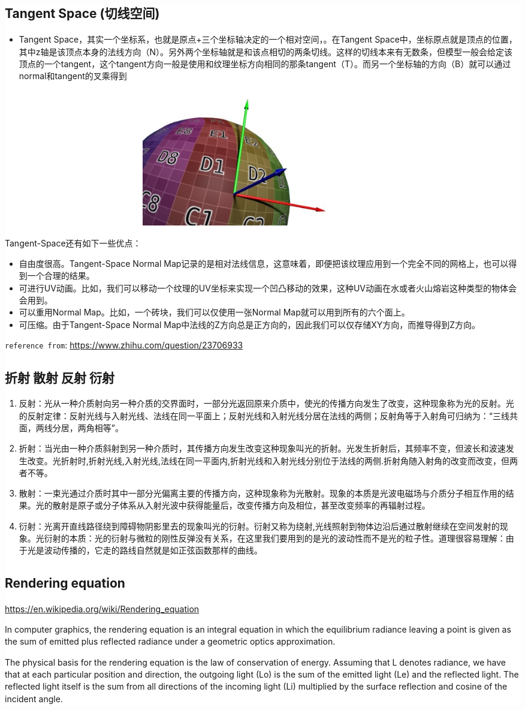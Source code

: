 ## Tangent Space (切线空间)

* Tangent Space，其实一个坐标系，也就是原点+三个坐标轴决定的一个相对空间，。在Tangent Space中，坐标原点就是顶点的位置，其中z轴是该顶点本身的法线方向（N）。另外两个坐标轴就是和该点相切的两条切线。这样的切线本来有无数条，但模型一般会给定该顶点的一个tangent，这个tangent方向一般是使用和纹理坐标方向相同的那条tangent（T）。而另一个坐标轴的方向（B）就可以通过normal和tangent的叉乘得到

<div align=center>
<img src="../_images/graphics/tangent_space.jpg" width="400">
</div>

Tangent-Space还有如下一些优点：
* 自由度很高。Tangent-Space Normal Map记录的是相对法线信息，这意味着，即便把该纹理应用到一个完全不同的网格上，也可以得到一个合理的结果。
* 可进行UV动画。比如，我们可以移动一个纹理的UV坐标来实现一个凹凸移动的效果，这种UV动画在水或者火山熔岩这种类型的物体会会用到。
* 可以重用Normal Map。比如，一个砖块，我们可以仅使用一张Normal Map就可以用到所有的六个面上。
* 可压缩。由于Tangent-Space Normal Map中法线的Z方向总是正方向的，因此我们可以仅存储XY方向，而推导得到Z方向。

`reference from`: https://www.zhihu.com/question/23706933

## 折射 散射 反射 衍射
1. 反射：光从一种介质射向另一种介质的交界面时，一部分光返回原来介质中，使光的传播方向发生了改变，这种现象称为光的反射。光的反射定律：反射光线与入射光线、法线在同一平面上；反射光线和入射光线分居在法线的两侧；反射角等于入射角可归纳为：“三线共面，两线分居，两角相等”。

2. 折射：当光由一种介质斜射到另一种介质时，其传播方向发生改变这种现象叫光的折射。光发生折射后，其频率不变，但波长和波速发生改变。光折射时,折射光线,入射光线,法线在同一平面内,折射光线和入射光线分别位于法线的两侧.折射角随入射角的改变而改变，但两者不等。

3. 散射：一束光通过介质时其中一部分光偏离主要的传播方向，这种现象称为光散射。现象的本质是光波电磁场与介质分子相互作用的结果。光的散射是原子或分子体系从入射光波中获得能量后，改变传播方向及相位，甚至改变频率的再辐射过程。

4. 衍射：光离开直线路径绕到障碍物阴影里去的现象叫光的衍射。衍射又称为绕射,光线照射到物体边沿后通过散射继续在空间发射的现象。光衍射的本质：光的衍射与微粒的刚性反弹没有关系，在这里我们要用到的是光的波动性而不是光的粒子性。道理很容易理解：由于光是波动传播的，它走的路线自然就是如正弦函数那样的曲线。

## Rendering equation
https://en.wikipedia.org/wiki/Rendering_equation

In computer graphics, the rendering equation is an integral equation in which the equilibrium radiance leaving a point is given as the sum of emitted plus reflected radiance under a geometric optics approximation.

The physical basis for the rendering equation is the law of conservation of energy. Assuming that L denotes radiance, we have that at each particular position and direction, the outgoing light (Lo) is the sum of the emitted light (Le) and the reflected light. The reflected light itself is the sum from all directions of the incoming light (Li) multiplied by the surface reflection and cosine of the incident angle.
